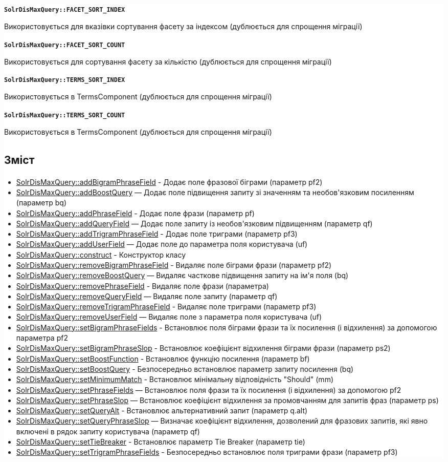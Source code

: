 **`SolrDisMaxQuery::FACET_SORT_INDEX`**

Використовується для вказівки сортування фасету за індексом (дублюється для спрощення міграції)

**`SolrDisMaxQuery::FACET_SORT_COUNT`**

Використовується для сортування фасету за кількістю (дублюється для спрощення міграції)

**`SolrDisMaxQuery::TERMS_SORT_INDEX`**

Використовується в TermsComponent (дублюється для спрощення міграції)

**`SolrDisMaxQuery::TERMS_SORT_COUNT`**

Використовується в TermsComponent (дублюється для спрощення міграції)

## Зміст

-   [SolrDisMaxQuery::addBigramPhraseField](solrdismaxquery.addbigramphrasefield.md) - Додає поле фразової біграми (параметр pf2)
-   [SolrDisMaxQuery::addBoostQuery](solrdismaxquery.addboostquery.md) — Додає поле підвищення запиту зі значенням та необов'язковим посиленням (параметр bq)
-   [SolrDisMaxQuery::addPhraseField](solrdismaxquery.addphrasefield.md) - Додає поле фрази (параметр pf)
-   [SolrDisMaxQuery::addQueryField](solrdismaxquery.addqueryfield.md) — Додає поле запиту із необов'язковим підвищенням (параметр qf)
-   [SolrDisMaxQuery::addTrigramPhraseField](solrdismaxquery.addtrigramphrasefield.md) - Додає поле триграми (параметр pf3)
-   [SolrDisMaxQuery::addUserField](solrdismaxquery.adduserfield.md) — Додає поле до параметра поля користувача (uf)
-   [SolrDisMaxQuery::construct](solrdismaxquery.construct.md) - Конструктор класу
-   [SolrDisMaxQuery::removeBigramPhraseField](solrdismaxquery.removebigramphrasefield.md) - Видаляє поле біграми фрази (параметр pf2)
-   [SolrDisMaxQuery::removeBoostQuery](solrdismaxquery.removeboostquery.md) — Видаляє часткове підвищення запиту на ім'я поля (bq)
-   [SolrDisMaxQuery::removePhraseField](solrdismaxquery.removephrasefield.md) - Видаляє поле фрази (параметра)
-   [SolrDisMaxQuery::removeQueryField](solrdismaxquery.removequeryfield.md) — Видаляє поле запиту (параметр qf)
-   [SolrDisMaxQuery::removeTrigramPhraseField](solrdismaxquery.removetrigramphrasefield.md) - Видаляє поле триграми (параметр pf3)
-   [SolrDisMaxQuery::removeUserField](solrdismaxquery.removeuserfield.md) — Видаляє поле з параметра поля користувача (uf)
-   [SolrDisMaxQuery::setBigramPhraseFields](solrdismaxquery.setbigramphrasefields.md) - Встановлює поля біграми фрази та їх посилення (і відхилення) за допомогою параметра pf2
-   [SolrDisMaxQuery::setBigramPhraseSlop](solrdismaxquery.setbigramphraseslop.md) - Встановлює коефіцієнт відхилення біграми фрази (параметр ps2)
-   [SolrDisMaxQuery::setBoostFunction](solrdismaxquery.setboostfunction.md) - Встановлює функцію посилення (параметр bf)
-   [SolrDisMaxQuery::setBoostQuery](solrdismaxquery.setboostquery.md) - Безпосередньо встановлює параметр запиту посилення (bq)
-   [SolrDisMaxQuery::setMinimumMatch](solrdismaxquery.setminimummatch.md) - Встановлює мінімальну відповідність "Should" (mm)
-   [SolrDisMaxQuery::setPhraseFields](solrdismaxquery.setphrasefields.md) — Встановлює поля фрази та їх посилення (і відхилення) за допомогою pf2
-   [SolrDisMaxQuery::setPhraseSlop](solrdismaxquery.setphraseslop.md) — Встановлює коефіцієнт відхилення за промовчанням для запитів фраз (параметр ps)
-   [SolrDisMaxQuery::setQueryAlt](solrdismaxquery.setqueryalt.md) - Встановлює альтернативний запит (параметр q.alt)
-   [SolrDisMaxQuery::setQueryPhraseSlop](solrdismaxquery.setqueryphraseslop.md) — Визначає коефіцієнт відхилення, дозволений для фразових запитів, які явно включені в рядок запиту користувача (параметр qf)
-   [SolrDisMaxQuery::setTieBreaker](solrdismaxquery.settiebreaker.md) - Встановлює параметр Tie Breaker (параметр tie)
-   [SolrDisMaxQuery::setTrigramPhraseFields](solrdismaxquery.settrigramphrasefields.md) - Безпосередньо встановлює поля триграми фрази (параметр pf3)